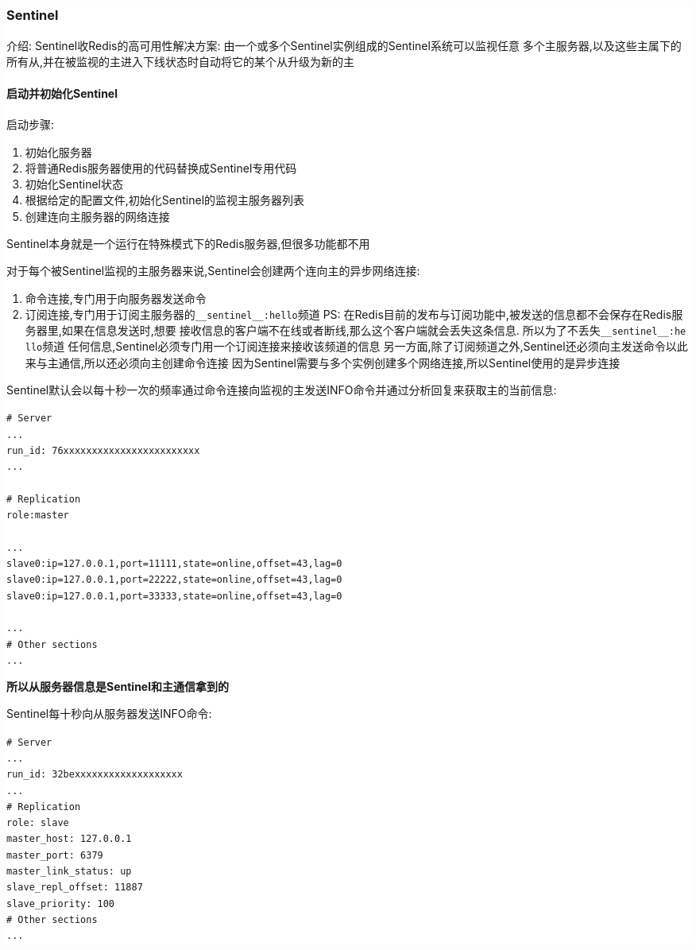 ### Sentinel

介绍: Sentinel收Redis的高可用性解决方案: 由一个或多个Sentinel实例组成的Sentinel系统可以监视任意
多个主服务器,以及这些主属下的所有从,并在被监视的主进入下线状态时自动将它的某个从升级为新的主

#### 启动并初始化Sentinel

启动步骤:
1. 初始化服务器
2. 将普通Redis服务器使用的代码替换成Sentinel专用代码
3. 初始化Sentinel状态
4. 根据给定的配置文件,初始化Sentinel的监视主服务器列表
5. 创建连向主服务器的网络连接

Sentinel本身就是一个运行在特殊模式下的Redis服务器,但很多功能都不用

对于每个被Sentinel监视的主服务器来说,Sentinel会创建两个连向主的异步网络连接: 
1. 命令连接,专门用于向服务器发送命令
2. 订阅连接,专门用于订阅主服务器的`__sentinel__:hello`频道
PS: 在Redis目前的发布与订阅功能中,被发送的信息都不会保存在Redis服务器里,如果在信息发送时,想要
接收信息的客户端不在线或者断线,那么这个客户端就会丢失这条信息. 所以为了不丢失`__sentinel__:hello`频道
任何信息,Sentinel必须专门用一个订阅连接来接收该频道的信息
  另一方面,除了订阅频道之外,Sentinel还必须向主发送命令以此来与主通信,所以还必须向主创建命令连接
  因为Sentinel需要与多个实例创建多个网络连接,所以Sentinel使用的是异步连接

Sentinel默认会以每十秒一次的频率通过命令连接向监视的主发送INFO命令并通过分析回复来获取主的当前信息:
```
# Server
...
run_id: 76xxxxxxxxxxxxxxxxxxxxxxxx
...

# Replication
role:master

...
slave0:ip=127.0.0.1,port=11111,state=online,offset=43,lag=0
slave0:ip=127.0.0.1,port=22222,state=online,offset=43,lag=0
slave0:ip=127.0.0.1,port=33333,state=online,offset=43,lag=0

...
# Other sections
...
```
**所以从服务器信息是Sentinel和主通信拿到的**

Sentinel每十秒向从服务器发送INFO命令:
```
# Server
...
run_id: 32bexxxxxxxxxxxxxxxxxxx
...
# Replication
role: slave
master_host: 127.0.0.1
master_port: 6379
master_link_status: up
slave_repl_offset: 11887
slave_priority: 100
# Other sections
...
```
